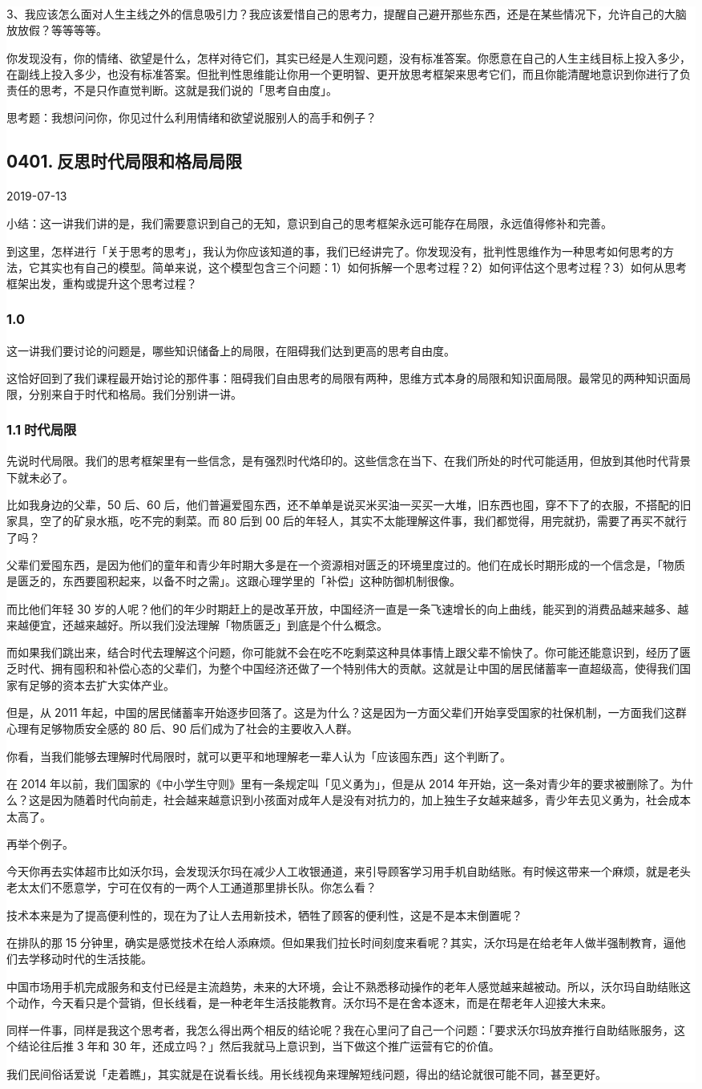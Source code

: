 3、我应该怎么面对人生主线之外的信息吸引力？我应该爱惜自己的思考力，提醒自己避开那些东西，还是在某些情况下，允许自己的大脑放放假？等等等等。

你发现没有，你的情绪、欲望是什么，怎样对待它们，其实已经是人生观问题，没有标准答案。你愿意在自己的人生主线目标上投入多少，在副线上投入多少，也没有标准答案。但批判性思维能让你用一个更明智、更开放思考框架来思考它们，而且你能清醒地意识到你进行了负责任的思考，不是只作直觉判断。这就是我们说的「思考自由度」。

思考题：我想问问你，你见过什么利用情绪和欲望说服别人的高手和例子？

## 0401. 反思时代局限和格局局限

2019-07-13

小结：这一讲我们讲的是，我们需要意识到自己的无知，意识到自己的思考框架永远可能存在局限，永远值得修补和完善。

到这里，怎样进行「关于思考的思考」，我认为你应该知道的事，我们已经讲完了。你发现没有，批判性思维作为一种思考如何思考的方法，它其实也有自己的模型。简单来说，这个模型包含三个问题：1）如何拆解一个思考过程？2）如何评估这个思考过程？3）如何从思考框架出发，重构或提升这个思考过程？

### 1.0

这一讲我们要讨论的问题是，哪些知识储备上的局限，在阻碍我们达到更高的思考自由度。

这恰好回到了我们课程最开始讨论的那件事：阻碍我们自由思考的局限有两种，思维方式本身的局限和知识面局限。最常见的两种知识面局限，分别来自于时代和格局。我们分别讲一讲。

### 1.1 时代局限

先说时代局限。我们的思考框架里有一些信念，是有强烈时代烙印的。这些信念在当下、在我们所处的时代可能适用，但放到其他时代背景下就未必了。

比如我身边的父辈，50 后、60 后，他们普遍爱囤东西，还不单单是说买米买油一买买一大堆，旧东西也囤，穿不下了的衣服，不搭配的旧家具，空了的矿泉水瓶，吃不完的剩菜。而 80 后到 00 后的年轻人，其实不太能理解这件事，我们都觉得，用完就扔，需要了再买不就行了吗？

父辈们爱囤东西，是因为他们的童年和青少年时期大多是在一个资源相对匮乏的环境里度过的。他们在成长时期形成的一个信念是，「物质是匮乏的，东西要囤积起来，以备不时之需」。这跟心理学里的「补偿」这种防御机制很像。

而比他们年轻 30 岁的人呢？他们的年少时期赶上的是改革开放，中国经济一直是一条飞速增长的向上曲线，能买到的消费品越来越多、越来越便宜，还越来越好。所以我们没法理解「物质匮乏」到底是个什么概念。

而如果我们跳出来，结合时代去理解这个问题，你可能就不会在吃不吃剩菜这种具体事情上跟父辈不愉快了。你可能还能意识到，经历了匮乏时代、拥有囤积和补偿心态的父辈们，为整个中国经济还做了一个特别伟大的贡献。这就是让中国的居民储蓄率一直超级高，使得我们国家有足够的资本去扩大实体产业。

但是，从 2011 年起，中国的居民储蓄率开始逐步回落了。这是为什么？这是因为一方面父辈们开始享受国家的社保机制，一方面我们这群心理有足够物质安全感的 80 后、90 后们成为了社会的主要收入人群。

你看，当我们能够去理解时代局限时，就可以更平和地理解老一辈人认为「应该囤东西」这个判断了。

在 2014 年以前，我们国家的《中小学生守则》里有一条规定叫「见义勇为」，但是从 2014 年开始，这一条对青少年的要求被删除了。为什么？这是因为随着时代向前走，社会越来越意识到小孩面对成年人是没有对抗力的，加上独生子女越来越多，青少年去见义勇为，社会成本太高了。

再举个例子。

今天你再去实体超市比如沃尔玛，会发现沃尔玛在减少人工收银通道，来引导顾客学习用手机自助结账。有时候这带来一个麻烦，就是老头老太太们不愿意学，宁可在仅有的一两个人工通道那里排长队。你怎么看？

技术本来是为了提高便利性的，现在为了让人去用新技术，牺牲了顾客的便利性，这是不是本末倒置呢？

在排队的那 15 分钟里，确实是感觉技术在给人添麻烦。但如果我们拉长时间刻度来看呢？其实，沃尔玛是在给老年人做半强制教育，逼他们去学移动时代的生活技能。

中国市场用手机完成服务和支付已经是主流趋势，未来的大环境，会让不熟悉移动操作的老年人感觉越来越被动。所以，沃尔玛自助结账这个动作，今天看只是个营销，但长线看，是一种老年生活技能教育。沃尔玛不是在舍本逐末，而是在帮老年人迎接大未来。

同样一件事，同样是我这个思考者，我怎么得出两个相反的结论呢？我在心里问了自己一个问题：「要求沃尔玛放弃推行自助结账服务，这个结论往后推 3 年和 30 年，还成立吗？」然后我就马上意识到，当下做这个推广运营有它的价值。

我们民间俗话爱说「走着瞧」，其实就是在说看长线。用长线视角来理解短线问题，得出的结论就很可能不同，甚至更好。
